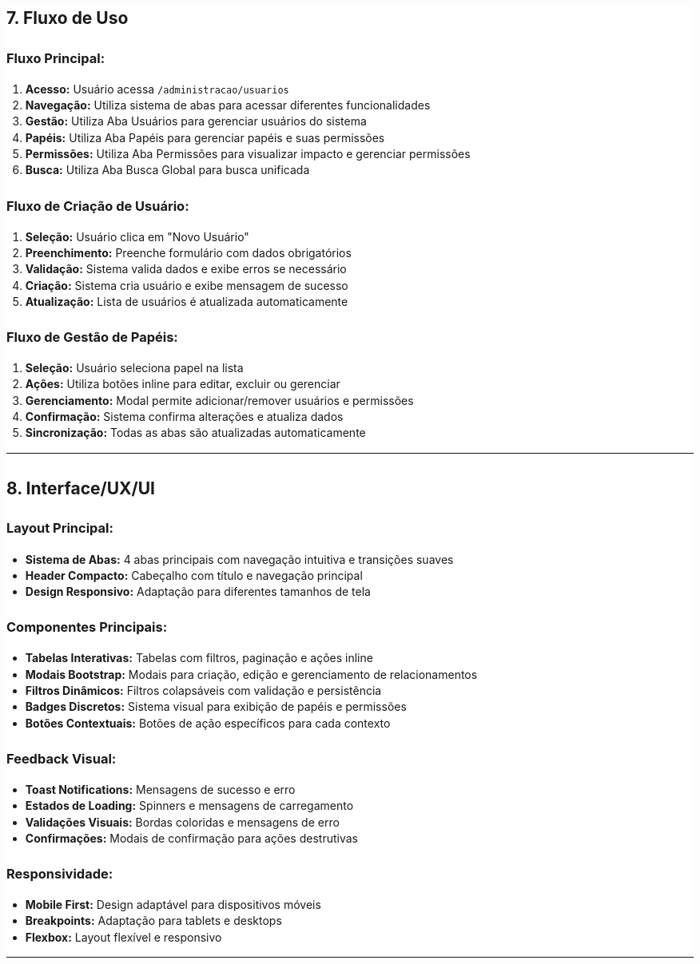 
## 7. Fluxo de Uso

### **Fluxo Principal:**
1. **Acesso:** Usuário acessa `/administracao/usuarios`
2. **Navegação:** Utiliza sistema de abas para acessar diferentes funcionalidades
3. **Gestão:** Utiliza Aba Usuários para gerenciar usuários do sistema
4. **Papéis:** Utiliza Aba Papéis para gerenciar papéis e suas permissões
5. **Permissões:** Utiliza Aba Permissões para visualizar impacto e gerenciar permissões
6. **Busca:** Utiliza Aba Busca Global para busca unificada

### **Fluxo de Criação de Usuário:**
1. **Seleção:** Usuário clica em "Novo Usuário"
2. **Preenchimento:** Preenche formulário com dados obrigatórios
3. **Validação:** Sistema valida dados e exibe erros se necessário
4. **Criação:** Sistema cria usuário e exibe mensagem de sucesso
5. **Atualização:** Lista de usuários é atualizada automaticamente

### **Fluxo de Gestão de Papéis:**
1. **Seleção:** Usuário seleciona papel na lista
2. **Ações:** Utiliza botões inline para editar, excluir ou gerenciar
3. **Gerenciamento:** Modal permite adicionar/remover usuários e permissões
4. **Confirmação:** Sistema confirma alterações e atualiza dados
5. **Sincronização:** Todas as abas são atualizadas automaticamente

---

## 8. Interface/UX/UI

### **Layout Principal:**
- **Sistema de Abas:** 4 abas principais com navegação intuitiva e transições suaves
- **Header Compacto:** Cabeçalho com título e navegação principal
- **Design Responsivo:** Adaptação para diferentes tamanhos de tela

### **Componentes Principais:**
- **Tabelas Interativas:** Tabelas com filtros, paginação e ações inline
- **Modais Bootstrap:** Modais para criação, edição e gerenciamento de relacionamentos
- **Filtros Dinâmicos:** Filtros colapsáveis com validação e persistência
- **Badges Discretos:** Sistema visual para exibição de papéis e permissões
- **Botões Contextuais:** Botões de ação específicos para cada contexto

### **Feedback Visual:**
- **Toast Notifications:** Mensagens de sucesso e erro
- **Estados de Loading:** Spinners e mensagens de carregamento
- **Validações Visuais:** Bordas coloridas e mensagens de erro
- **Confirmações:** Modais de confirmação para ações destrutivas

### **Responsividade:**
- **Mobile First:** Design adaptável para dispositivos móveis
- **Breakpoints:** Adaptação para tablets e desktops
- **Flexbox:** Layout flexível e responsivo

---